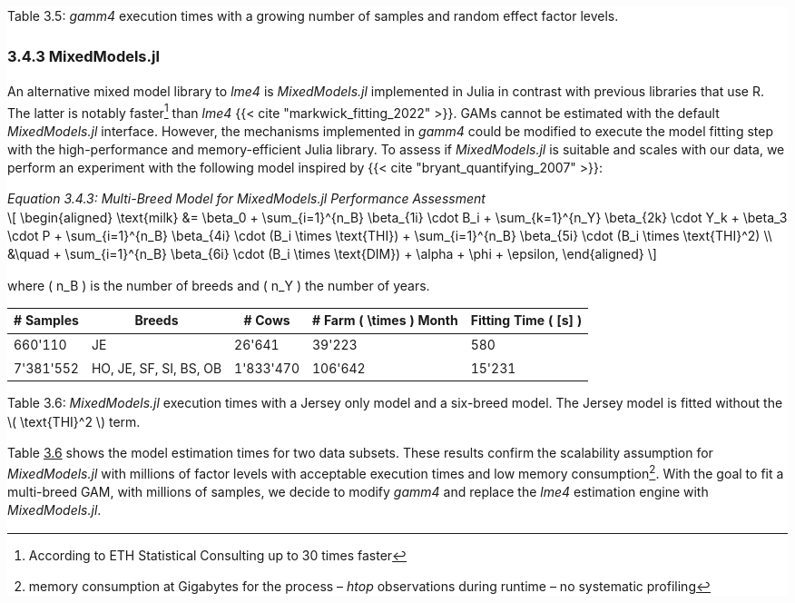 </div>
<figcaption style="text-align: left">
Table 3.5: <em>gamm4</em> execution times with a growing number of samples and random effect factor levels.
</figcaption>
</div>


### 3.4.3 MixedModels.jl

An alternative mixed model library to *lme4* is *MixedModels.jl* implemented in Julia in contrast with previous libraries that use R. The latter is notably faster[^7] than *lme4* {{< cite "markwick_fitting_2022" >}}. GAMs cannot be estimated with the default *MixedModels.jl* interface. However, the mechanisms implemented in *gamm4* could be modified to execute the model fitting step with the high-performance and memory-efficient Julia library. To assess if *MixedModels.jl* is suitable and scales with our data, we perform an experiment with the following model inspired by {{< cite "bryant_quantifying_2007" >}}:

<div id="eq_lmm_julia">
<figcaption style="text-align: left; font-style: italic;">
Equation 3.4.3: Multi-Breed Model for MixedModels.jl Performance Assessment
</figcaption>
\[
\begin{aligned}
\text{milk} &= \beta_0 + \sum_{i=1}^{n_B} \beta_{1i} \cdot B_i + \sum_{k=1}^{n_Y} \beta_{2k} \cdot Y_k + \beta_3 \cdot P + \sum_{i=1}^{n_B} \beta_{4i} \cdot (B_i \times \text{THI}) + \sum_{i=1}^{n_B} \beta_{5i} \cdot (B_i \times \text{THI}^2) \\
&\quad + \sum_{i=1}^{n_B} \beta_{6i} \cdot (B_i \times \text{DIM})  + \alpha + \phi + \epsilon,
\end{aligned}
\]

</div>

where \( n_B \) is the number of breeds and \( n_Y \) the number of years.

<div id="table_mixedmodeljl_performance" class="table-with-caption">
<div class="table-content">

| **\# Samples** | **Breeds** | **\# Cows** | **\# Farm \( \times \) Month** | **Fitting Time \( [s] \)** |
|----------------|------------|------------|--------------------------------|----------------------------|
| 660'110        | JE         | 26'641     | 39'223                         | 580                        |
| 7'381'552      | HO, JE, SF, SI, BS, OB | 1'833'470 | 106'642                  | 15'231                     |

</div>
<figcaption style="text-align: left;">
Table&nbsp;3.6: <em>MixedModels.jl</em> execution times with a Jersey only model and a six-breed model. The Jersey model is fitted without the \( \text{THI}^2 \) term.
</figcaption>
</div>



Table [3.6](#table_mixedmodeljl_performance) shows the model estimation times for two data subsets. These results confirm the scalability assumption for *MixedModels.jl* with millions of factor levels with acceptable execution times and low memory consumption[^8]. With the goal to fit a multi-breed GAM, with millions of samples, we decide to modify *gamm4* and replace the *lme4* estimation engine with *MixedModels.jl*.


[^1]: In practice, some subtle differences between the different databases and schema versions exist.
[^2]: We invite the reader to study further tables in the {{< cite "asr2024" >}} specifications for follow-up projects.
[^3]: According to Holstein Switzerland, some data is irrecoverably lost.
[^4]: Bundesamt für Statisik - Federal Statistics Office
[^5]: We can also refer them as the "typical" mountain cow breeds
[^6]: Both of these hyperparameters are somewhat arbitrary and could be optimized in a model selection process.
[^7]: According to ETH Statistical Consulting up to 30 times faster
[^8]: memory consumption at Gigabytes for the process – *htop* observations during runtime – no systematic profiling
[^9]: Further specifications about potential constraints are out of scope for this work.